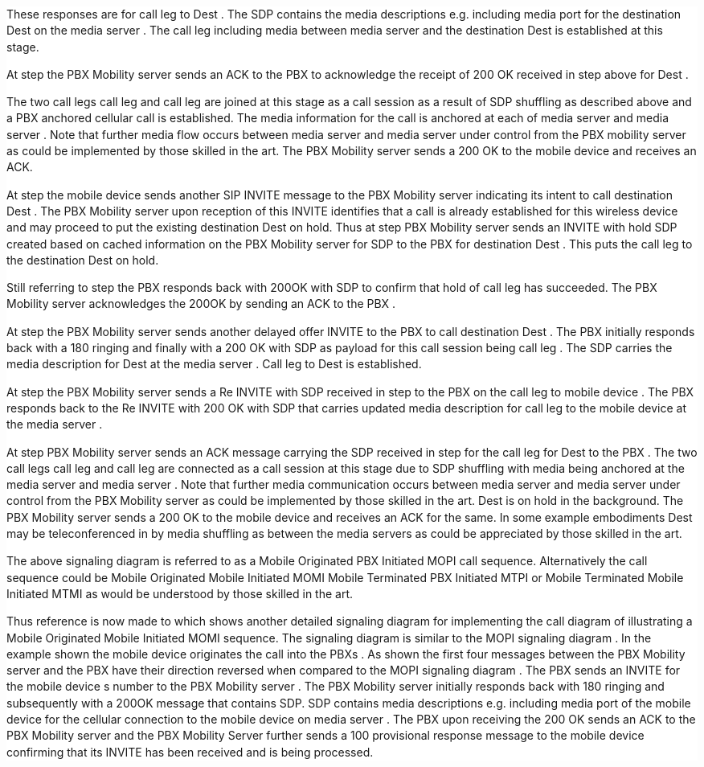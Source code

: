 These responses are for call leg to Dest . The SDP contains the media descriptions e.g. including media port for the destination Dest on the media server . The call leg including media between media server and the destination Dest is established at this stage.

At step the PBX Mobility server sends an ACK to the PBX to acknowledge the receipt of 200 OK received in step above for Dest .

The two call legs call leg and call leg are joined at this stage as a call session as a result of SDP shuffling as described above and a PBX anchored cellular call is established. The media information for the call is anchored at each of media server and media server . Note that further media flow occurs between media server and media server under control from the PBX mobility server as could be implemented by those skilled in the art. The PBX Mobility server sends a 200 OK to the mobile device and receives an ACK.

At step the mobile device sends another SIP INVITE message to the PBX Mobility server indicating its intent to call destination Dest . The PBX Mobility server upon reception of this INVITE identifies that a call is already established for this wireless device and may proceed to put the existing destination Dest on hold. Thus at step PBX Mobility server sends an INVITE with hold SDP created based on cached information on the PBX Mobility server for SDP to the PBX for destination Dest . This puts the call leg to the destination Dest on hold.

Still referring to step the PBX responds back with 200OK with SDP to confirm that hold of call leg has succeeded. The PBX Mobility server acknowledges the 200OK by sending an ACK to the PBX .

At step the PBX Mobility server sends another delayed offer INVITE to the PBX to call destination Dest . The PBX initially responds back with a 180 ringing and finally with a 200 OK with SDP as payload for this call session being call leg . The SDP carries the media description for Dest at the media server . Call leg to Dest is established.

At step the PBX Mobility server sends a Re INVITE with SDP received in step to the PBX on the call leg to mobile device . The PBX responds back to the Re INVITE with 200 OK with SDP that carries updated media description for call leg to the mobile device at the media server .

At step PBX Mobility server sends an ACK message carrying the SDP received in step for the call leg for Dest to the PBX . The two call legs call leg and call leg are connected as a call session at this stage due to SDP shuffling with media being anchored at the media server and media server . Note that further media communication occurs between media server and media server under control from the PBX Mobility server as could be implemented by those skilled in the art. Dest is on hold in the background. The PBX Mobility server sends a 200 OK to the mobile device and receives an ACK for the same. In some example embodiments Dest may be teleconferenced in by media shuffling as between the media servers as could be appreciated by those skilled in the art.

The above signaling diagram is referred to as a Mobile Originated PBX Initiated MOPI call sequence. Alternatively the call sequence could be Mobile Originated Mobile Initiated MOMI Mobile Terminated PBX Initiated MTPI or Mobile Terminated Mobile Initiated MTMI as would be understood by those skilled in the art.

Thus reference is now made to which shows another detailed signaling diagram for implementing the call diagram of illustrating a Mobile Originated Mobile Initiated MOMI sequence. The signaling diagram is similar to the MOPI signaling diagram . In the example shown the mobile device originates the call into the PBXs . As shown the first four messages between the PBX Mobility server and the PBX have their direction reversed when compared to the MOPI signaling diagram . The PBX sends an INVITE for the mobile device s number to the PBX Mobility server . The PBX Mobility server initially responds back with 180 ringing and subsequently with a 200OK message that contains SDP. SDP contains media descriptions e.g. including media port of the mobile device for the cellular connection to the mobile device on media server . The PBX upon receiving the 200 OK sends an ACK to the PBX Mobility server and the PBX Mobility Server further sends a 100 provisional response message to the mobile device confirming that its INVITE has been received and is being processed.

